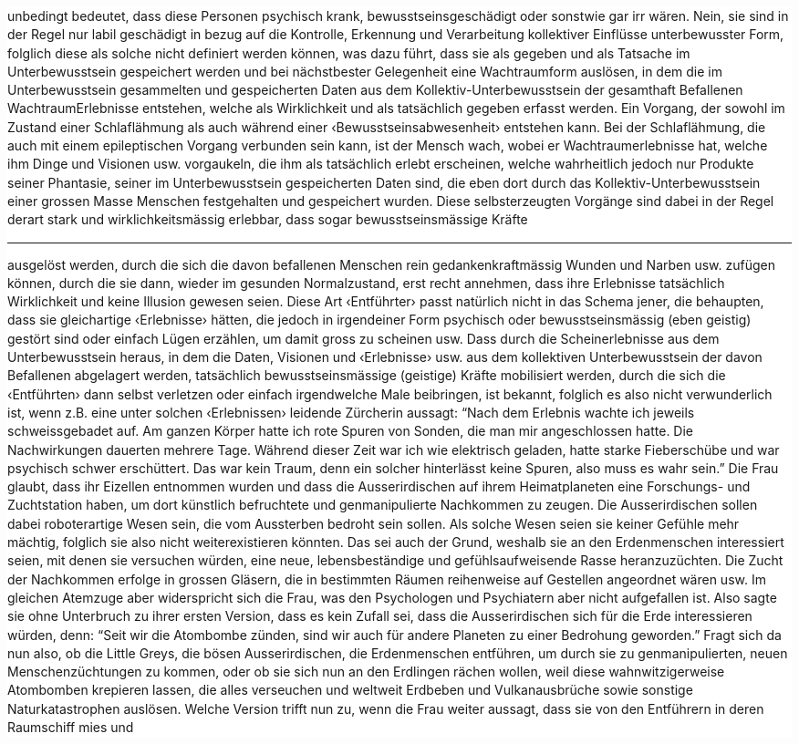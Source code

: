 unbedingt bedeutet, dass diese Personen psychisch krank, bewusstseinsgeschädigt oder sonstwie gar irr
wären. Nein, sie sind in der Regel nur labil geschädigt in bezug auf die Kontrolle, Erkennung und Verarbeitung kollektiver Einflüsse unterbewusster Form, folglich diese als solche nicht definiert werden können, was dazu führt, dass sie als gegeben und als Tatsache im Unterbewusstsein gespeichert werden und
bei nächstbester Gelegenheit eine Wachtraumform auslösen, in dem die im Unterbewusstsein gesammelten und gespeicherten Daten aus dem Kollektiv-Unterbewusstsein der gesamthaft Befallenen WachtraumErlebnisse entstehen, welche als Wirklichkeit und als tatsächlich gegeben erfasst werden. Ein Vorgang,
der sowohl im Zustand einer Schlaflähmung als auch während einer ‹Bewusstseinsabwesenheit› entstehen kann. Bei der Schlaflähmung, die auch mit einem epileptischen Vorgang verbunden sein kann, ist der
Mensch wach, wobei er Wachtraumerlebnisse hat, welche ihm Dinge und Visionen usw. vorgaukeln, die
ihm als tatsächlich erlebt erscheinen, welche wahrheitlich jedoch nur Produkte seiner Phantasie, seiner im
Unterbewusstsein gespeicherten Daten sind, die eben dort durch das Kollektiv-Unterbewusstsein einer
grossen Masse Menschen festgehalten und gespeichert wurden. Diese selbsterzeugten Vorgänge sind
dabei in der Regel derart stark und wirklichkeitsmässig erlebbar, dass sogar bewusstseinsmässige Kräfte


-----

ausgelöst werden, durch die sich die davon befallenen Menschen rein gedankenkraftmässig Wunden und
Narben usw. zufügen können, durch die sie dann, wieder im gesunden Normalzustand, erst recht annehmen, dass ihre Erlebnisse tatsächlich Wirklichkeit und keine Illusion gewesen seien. Diese Art ‹Entführter› passt natürlich nicht in das Schema jener, die behaupten, dass sie gleichartige ‹Erlebnisse› hätten,
die jedoch in irgendeiner Form psychisch oder bewusstseinsmässig (eben geistig) gestört sind oder einfach Lügen erzählen, um damit gross zu scheinen usw.
Dass durch die Scheinerlebnisse aus dem Unterbewusstsein heraus, in dem die Daten, Visionen und
‹Erlebnisse› usw. aus dem kollektiven Unterbewusstsein der davon Befallenen abgelagert werden, tatsächlich bewusstseinsmässige (geistige) Kräfte mobilisiert werden, durch die sich die ‹Entführten› dann selbst
verletzen oder einfach irgendwelche Male beibringen, ist bekannt, folglich es also nicht verwunderlich ist,
wenn z.B. eine unter solchen ‹Erlebnissen› leidende Zürcherin aussagt: “Nach dem Erlebnis wachte ich
jeweils schweissgebadet auf. Am ganzen Körper hatte ich rote Spuren von Sonden, die man mir angeschlossen hatte. Die Nachwirkungen dauerten mehrere Tage. Während dieser Zeit war ich wie elektrisch
geladen, hatte starke Fieberschübe und war psychisch schwer erschüttert. Das war kein Traum, denn ein
solcher hinterlässt keine Spuren, also muss es wahr sein.”
Die Frau glaubt, dass ihr Eizellen entnommen wurden und dass die Ausserirdischen auf ihrem Heimatplaneten eine Forschungs- und Zuchtstation haben, um dort künstlich befruchtete und genmanipulierte
Nachkommen zu zeugen. Die Ausserirdischen sollen dabei roboterartige Wesen sein, die vom Aussterben bedroht sein sollen. Als solche Wesen seien sie keiner Gefühle mehr mächtig, folglich sie also nicht
weiterexistieren könnten. Das sei auch der Grund, weshalb sie an den Erdenmenschen interessiert seien,
mit denen sie versuchen würden, eine neue, lebensbeständige und gefühlsaufweisende Rasse heranzuzüchten. Die Zucht der Nachkommen erfolge in grossen Gläsern, die in bestimmten Räumen reihenweise
auf Gestellen angeordnet wären usw. Im gleichen Atemzuge aber widerspricht sich die Frau, was den
Psychologen und Psychiatern aber nicht aufgefallen ist. Also sagte sie ohne Unterbruch zu ihrer ersten
Version, dass es kein Zufall sei, dass die Ausserirdischen sich für die Erde interessieren würden, denn:
“Seit wir die Atombombe zünden, sind wir auch für andere Planeten zu einer Bedrohung geworden.”
Fragt sich da nun also, ob die Little Greys, die bösen Ausserirdischen, die Erdenmenschen entführen, um
durch sie zu genmanipulierten, neuen Menschenzüchtungen zu kommen, oder ob sie sich nun an den Erdlingen rächen wollen, weil diese wahnwitzigerweise Atombomben krepieren lassen, die alles verseuchen
und weltweit Erdbeben und Vulkanausbrüche sowie sonstige Naturkatastrophen auslösen. Welche Version trifft nun zu, wenn die Frau weiter aussagt, dass sie von den Entführern in deren Raumschiff mies und